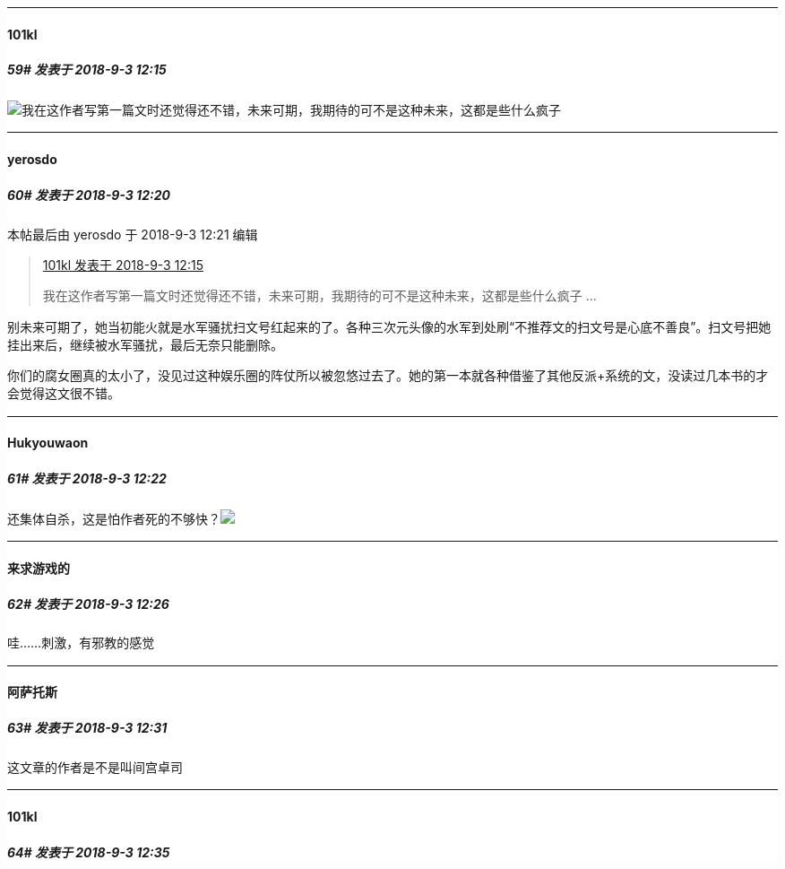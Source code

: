 
-----

####  101kl  
##### 59#       发表于 2018-9-3 12:15


<img src="https://static.saraba1st.com/image/smiley/face2017/018.png" referrerpolicy="no-referrer">我在这作者写第一篇文时还觉得还不错，未来可期，我期待的可不是这种未来，这都是些什么疯子


-----

####  yerosdo  
##### 60#       发表于 2018-9-3 12:20


 本帖最后由 yerosdo 于 2018-9-3 12:21 编辑 
<blockquote><a href="httphttps://bbs.saraba1st.com/2b/forum.php?mod=redirect&amp;goto=findpost&amp;pid=40849206&amp;ptid=1745911" target="_blank">101kl 发表于 2018-9-3 12:15</a>

我在这作者写第一篇文时还觉得还不错，未来可期，我期待的可不是这种未来，这都是些什么疯子 ...</blockquote>
别未来可期了，她当初能火就是水军骚扰扫文号红起来的了。各种三次元头像的水军到处刷“不推荐文的扫文号是心底不善良”。扫文号把她挂出来后，继续被水军骚扰，最后无奈只能删除。


你们的腐女圈真的太小了，没见过这种娱乐圈的阵仗所以被忽悠过去了。她的第一本就各种借鉴了其他反派+系统的文，没读过几本书的才会觉得这文很不错。


-----

####  Hukyouwaon  
##### 61#       发表于 2018-9-3 12:22


还集体自杀，这是怕作者死的不够快？<img src="https://static.saraba1st.com/image/smiley/face2017/048.png" referrerpolicy="no-referrer">


-----

####  来求游戏的  
##### 62#       发表于 2018-9-3 12:26


哇……刺激，有邪教的感觉


-----

####  阿萨托斯  
##### 63#       发表于 2018-9-3 12:31


这文章的作者是不是叫间宫卓司


-----

####  101kl  
##### 64#       发表于 2018-9-3 12:35
